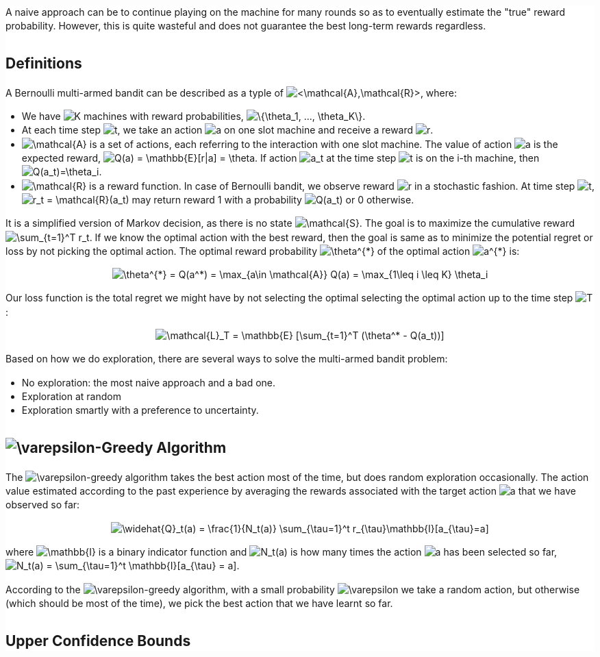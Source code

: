 A naive approach can be to continue playing on the machine for many rounds so as to eventually estimate the "true" reward probability. However, this is quite wasteful and does not guarantee the best long-term rewards regardless.

## Definitions

A Bernoulli multi-armed bandit can be described as a typle of <img src="https://latex.codecogs.com/svg.latex?<\mathcal{A},\mathcal{R}>" title="<\mathcal{A},\mathcal{R}>" />, where:
* We have <img src="https://latex.codecogs.com/svg.latex?K" title="K" /> machines with reward probabilities, <img src="https://latex.codecogs.com/svg.latex?\{\theta_1,&space;...,&space;\theta_K\}" title="\{\theta_1, ..., \theta_K\}" />.
* At each time step <img src="https://latex.codecogs.com/svg.latex?t" title="t" />, we take an action <img src="https://latex.codecogs.com/svg.latex?a" title="a" /> on one slot machine and receive a reward <img src="https://latex.codecogs.com/svg.latex?r" title="r" />.
* <img src="https://latex.codecogs.com/svg.latex?\mathcal{A}" title="\mathcal{A}" /> is a set of actions, each referring to the interaction with one slot machine. The value of action <img src="https://latex.codecogs.com/svg.latex?a" title="a" /> is the expected reward, <img src="https://latex.codecogs.com/svg.latex?Q(a)&space;=&space;\mathbb{E}[r|a]&space;=&space;\theta" title="Q(a) = \mathbb{E}[r|a] = \theta" />. If action <img src="https://latex.codecogs.com/svg.latex?a_t" title="a_t" /> at the time step <img src="https://latex.codecogs.com/svg.latex?t" title="t" /> is on the i-th machine, then <img src="https://latex.codecogs.com/svg.latex?Q(a_t)=\theta_i" title="Q(a_t)=\theta_i" />.
* <img src="https://latex.codecogs.com/svg.latex?\mathcal{R}" title="\mathcal{R}" /> is a reward function. In case of Bernoulli bandit, we observe reward <img src="https://latex.codecogs.com/svg.latex?r" title="r" /> in a stochastic fashion. At time step <img src="https://latex.codecogs.com/svg.latex?t" title="t" />, <img src="https://latex.codecogs.com/svg.latex?r_t&space;=&space;\mathcal{R}(a_t)" title="r_t = \mathcal{R}(a_t)" /> may return reward 1 with a probability <img src="https://latex.codecogs.com/svg.latex?Q(a_t)" title="Q(a_t)" /> or 0 otherwise.

It is a simplified version of Markov decision, as there is no state <img src="https://latex.codecogs.com/svg.latex?\mathcal{S}" title="\mathcal{S}" />.
The goal is to maximize the cumulative reward <img src="https://latex.codecogs.com/svg.latex?\sum_{t=1}^T&space;r_t" title="\sum_{t=1}^T r_t" />. If we know the optimal action with the best reward, then the goal is same as to minimize the potential regret or loss by not picking the optimal action.
The optimal reward probability <img src="https://latex.codecogs.com/svg.latex?\theta^{*}" title="\theta^{*}" /> of the optimal action <img src="https://latex.codecogs.com/svg.latex?a^{*}" title="a^{*}" /> is:

<p align="center">
<img src="https://latex.codecogs.com/svg.latex?\theta^{*}&space;=&space;Q(a^*)&space;=&space;\max_{a\in&space;\mathcal{A}}&space;Q(a)&space;=&space;\max_{1\leq&space;i&space;\leq&space;K}&space;\theta_i" title="\theta^{*} = Q(a^*) = \max_{a\in \mathcal{A}} Q(a) = \max_{1\leq i \leq K} \theta_i" />
</p>

Our loss function is the total regret we might have by not selecting the optimal selecting the optimal action up to the time step <img src="https://latex.codecogs.com/svg.latex?T" title="T" />:

<p align="center">
<img src="https://latex.codecogs.com/svg.latex?\mathcal{L}_T&space;=&space;\mathbb{E}&space;[\sum_{t=1}^T&space;(\theta^*&space;-&space;Q(a_t))]" title="\mathcal{L}_T = \mathbb{E} [\sum_{t=1}^T (\theta^* - Q(a_t))]" />
</p>

Based on how we do exploration, there are several ways to solve the multi-armed bandit problem:
* No exploration: the most naive approach and a bad one.
* Exploration at random
* Exploration smartly with a preference to uncertainty.

## <img src="https://latex.codecogs.com/svg.latex?\varepsilon" title="\varepsilon" />-Greedy Algorithm

The <img src="https://latex.codecogs.com/svg.latex?\varepsilon" title="\varepsilon" />-greedy algorithm takes the best action most of the time, but does random exploration occasionally. The action value estimated according to the past experience by averaging the rewards associated with the target action <img src="https://latex.codecogs.com/svg.latex?a" title="a" /> that we have observed so far:

<p align="center">
<img src="https://latex.codecogs.com/svg.latex?\widehat{Q}_t(a)&space;=&space;\frac{1}{N_t(a)}&space;\sum_{\tau=1}^t&space;r_{\tau}\mathbb{I}[a_{\tau}=a]" title="\widehat{Q}_t(a) = \frac{1}{N_t(a)} \sum_{\tau=1}^t r_{\tau}\mathbb{I}[a_{\tau}=a]" />
</p>

where <img src="https://latex.codecogs.com/svg.latex?\mathbb{I}" title="\mathbb{I}" /> is a binary indicator function and <img src="https://latex.codecogs.com/svg.latex?N_t(a)" title="N_t(a)" /> is how many times the action <img src="https://latex.codecogs.com/svg.latex?a" title="a" /> has been selected so far, <img src="https://latex.codecogs.com/svg.latex?N_t(a)&space;=&space;\sum_{\tau=1}^t&space;\mathbb{I}[a_{\tau}&space;=&space;a]" title="N_t(a) = \sum_{\tau=1}^t \mathbb{I}[a_{\tau} = a]" />.

According to the <img src="https://latex.codecogs.com/svg.latex?\varepsilon" title="\varepsilon" />-greedy algorithm, with a small probability <img src="https://latex.codecogs.com/svg.latex?\varepsilon" title="\varepsilon" /> we take a random action, but otherwise (which should be most of the time), we pick the best action that we have learnt so far.

## Upper Confidence Bounds

